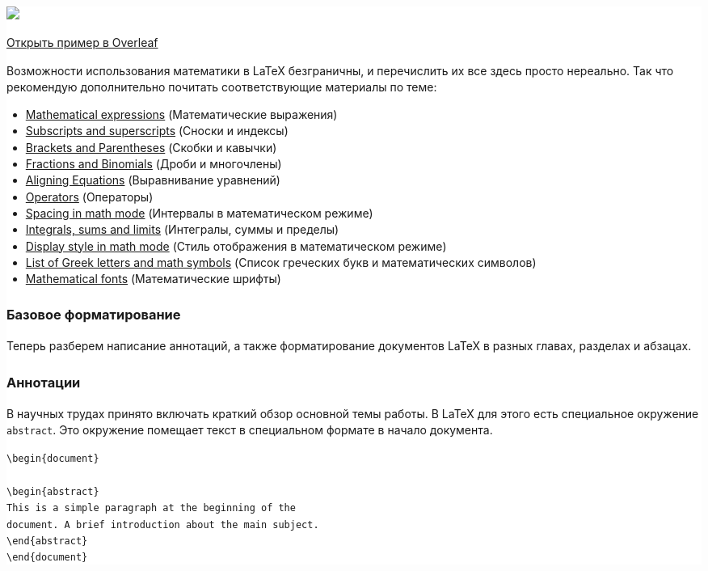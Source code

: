   

![](https://habrastorage.org/r/w1560/webt/5k/ad/o3/5kado31qaz4hf5uattlpgxxgp2c.png)

  
[Открыть пример в Overleaf](https://www.sharelatex.com/project/new/template?zipUrl=/project/58a30cfd13712fef4e9df123/download/zip&templateName=Learn%20LaTeX%20in%2020%20minutes:%20Part%207&compiler=pdflatex)  
  
Возможности использования математики в LaTeX безграничны, и перечислить их все здесь просто нереально. Так что рекомендую дополнительно почитать соответствующие материалы по теме:  
  

- [Mathematical expressions](https://www.overleaf.com/learn/latex/Mathematical_expressions) (Математические выражения)
- [Subscripts and superscripts](https://www.overleaf.com/learn/latex/Subscripts_and_superscripts) (Сноски и индексы)
- [Brackets and Parentheses](https://www.overleaf.com/learn/latex/Brackets_and_Parentheses) (Скобки и кавычки)
- [Fractions and Binomials](https://www.overleaf.com/learn/latex/Fractions_and_Binomials) (Дроби и многочлены)
- [Aligning Equations](https://www.overleaf.com/learn/latex/Aligning_equations_with_amsmath) (Выравнивание уравнений)
- [Operators](https://www.overleaf.com/learn/latex/Operators) (Операторы)
- [Spacing in math mode](https://www.overleaf.com/learn/latex/Spacing_in_math_mode) (Интервалы в математическом режиме)
- [Integrals, sums and limits](https://www.overleaf.com/learn/latex/Integrals%2C_sums_and_limits) (Интегралы, суммы и пределы)
- [Display style in math mode](https://www.overleaf.com/learn/latex/Display_style_in_math_mode) (Стиль отображения в математическом режиме)
- [List of Greek letters and math symbols](https://www.overleaf.com/learn/latex/List_of_Greek_letters_and_math_symbols) (Список греческих букв и математических символов)
- [Mathematical fonts](https://www.overleaf.com/learn/latex/Mathematical_fonts) (Математические шрифты)

  

### Базовое форматирование

  
Теперь разберем написание аннотаций, а также форматирование документов LaTeX в разных главах, разделах и абзацах.  
  

### Аннотации

  
В научных трудах принято включать краткий обзор основной темы работы. В LaTeX для этого есть специальное окружение `abstract`. Это окружение помещает текст в специальном формате в начало документа.  
  

```
\begin{document}

\begin{abstract}
This is a simple paragraph at the beginning of the 
document. A brief introduction about the main subject.
\end{abstract}
\end{document}
```

